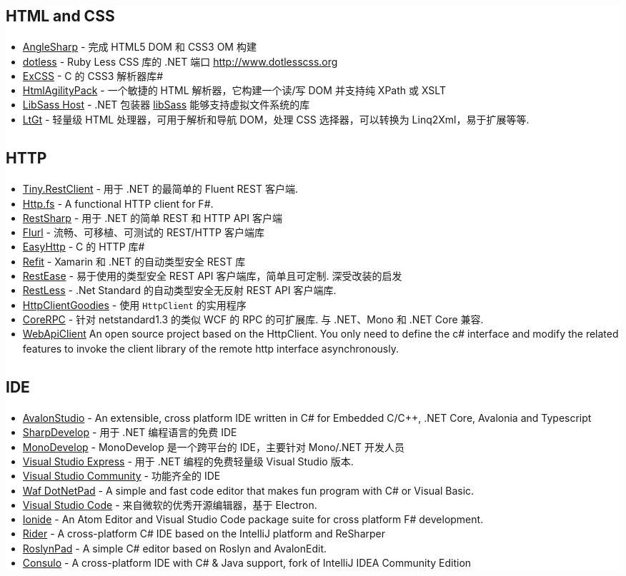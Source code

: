 ## HTML and CSS

* [AngleSharp](https://github.com/AngleSharp/AngleSharp) - 完成 HTML5 DOM 和 CSS3 OM 构建
* [dotless](https://github.com/dotless/dotless) - Ruby Less CSS 库的 .NET 端口 http://www.dotlesscss.org
* [ExCSS](https://github.com/TylerBrinks/ExCSS) - C 的 CSS3 解析器库#
* [HtmlAgilityPack](https://html-agility-pack.net/?z=codeplex) - 一个敏捷的 HTML 解析器，它构建一个读/写 DOM 并支持纯 XPath 或 XSLT
* [LibSass Host](https://github.com/Taritsyn/LibSassHost) - .NET 包装器 [libSass](https://sass-lang.com/libsass) 能够支持虚拟文件系统的库
* [LtGt](https://github.com/Tyrrrz/LtGt) - 轻量级 HTML 处理器，可用于解析和导航 DOM，处理 CSS 选择器，可以转换为 Linq2Xml，易于扩展等等.

## HTTP

* [Tiny.RestClient](https://github.com/jgiacomini/Tiny.RestClient) - 用于 .NET 的最简单的 Fluent REST 客户端.
* [Http.fs](https://github.com/haf/Http.fs) - A functional HTTP client for F#.
* [RestSharp](https://github.com/restsharp/RestSharp) - 用于 .NET 的简单 REST 和 HTTP API 客户端
* [Flurl](https://flurl.dev) - 流畅、可移植、可测试的 REST/HTTP 客户端库
* [EasyHttp](https://github.com/EasyHttp/EasyHttp) - C 的 HTTP 库#
* [Refit](https://github.com/reactiveui/refit) - Xamarin 和 .NET 的自动类型安全 REST 库
* [RestEase](https://github.com/canton7/RestEase)  - 易于使用的类型安全 REST API 客户端库，简单且可定制. 深受改装的启发
* [RestLess](https://github.com/letsar/RestLess) - .Net Standard 的自动类型安全无反射 REST API 客户端库.
* [HttpClientGoodies](https://github.com/jeffijoe/httpclientgoodies.net) - 使用 `HttpClient` 的实用程序
* [CoreRPC](https://github.com/kekekeks/CoreRPC)  - 针对 netstandard1.3 的类似 WCF 的 RPC 的可扩展库. 与 .NET、Mono 和 .NET Core 兼容.
* [WebApiClient](https://github.com/dotnetcore/WebApiClient) An open source project based on the HttpClient. You only need to define the c# interface and modify the related features to invoke the client library of the remote http interface asynchronously.
## IDE

* [AvalonStudio](https://github.com/VitalElement/AvalonStudio) - An extensible, cross platform IDE written in C# for Embedded C/C++, .NET Core, Avalonia and Typescript
* [SharpDevelop](https://github.com/icsharpcode/SharpDevelop) - 用于 .NET 编程语言的免费 IDE
* [MonoDevelop](https://github.com/mono/monodevelop) - MonoDevelop 是一个跨平台的 IDE，主要针对 Mono/.NET 开发人员
* [Visual Studio Express](https://visualstudio.microsoft.com/vs/express/) - 用于 .NET 编程的免费轻量级 Visual Studio 版本.
* [Visual Studio Community](https://visualstudio.microsoft.com/vs/community/) - 功能齐全的 IDE
* [Waf DotNetPad](https://jbe2277.github.io/dotnetpad/) - A simple and fast code editor that makes fun program with C# or Visual Basic.
* [Visual Studio Code](https://code.visualstudio.com/) - 来自微软的优秀开源编辑器，基于 Electron.
* [Ionide](http://ionide.io/) - An Atom Editor and Visual Studio Code package suite for cross platform F# development.
* [Rider](https://www.jetbrains.com/rider/) - A cross-platform C# IDE based on the IntelliJ platform and ReSharper
* [RoslynPad](https://github.com/aelij/RoslynPad) - A simple C# editor based on Roslyn and AvalonEdit.
* [Consulo](https://consulo.io) - A cross-platform IDE with C# & Java support, fork of IntelliJ IDEA Community Edition
